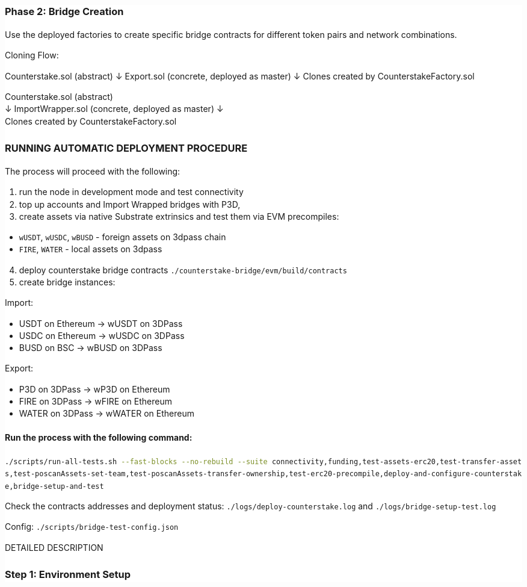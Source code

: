### Phase 2: Bridge Creation  
Use the deployed factories to create specific bridge contracts for different token pairs and network combinations.

Cloning Flow: 

Counterstake.sol (abstract)
    ↓
Export.sol (concrete, deployed as master)
    ↓
Clones created by CounterstakeFactory.sol


Counterstake.sol (abstract)  
    ↓
ImportWrapper.sol (concrete, deployed as master)
    ↓  
Clones created by CounterstakeFactory.sol


### RUNNING AUTOMATIC DEPLOYMENT PROCEDURE

The process will proceed with the following:
1. run the node in development mode and test connectivity
2. top up accounts and Import Wrapped bridges with P3D, 
3. create assets via native Substrate extrinsics and test them via EVM precompiles:
  - `wUSDT`, `wUSDC`, `wBUSD` - foreign assets on 3dpass chain
  - `FIRE`, `WATER` - local assets on 3dpass 
4. deploy counterstake bridge contracts `./counterstake-bridge/evm/build/contracts`
5. create  bridge instances: 

Import: 
   - USDT on Ethereum -> wUSDT on 3DPass
   - USDC on Ethereum -> wUSDC on 3DPass
   - BUSD on BSC -> wBUSD on 3DPass

Export:
   - P3D on 3DPass -> wP3D on Ethereum
   - FIRE on 3DPass ->  wFIRE on Ethereum
   - WATER on 3DPass -> wWATER on Ethereum

#### Run the process with the following command:

```bash
./scripts/run-all-tests.sh --fast-blocks --no-rebuild --suite connectivity,funding,test-assets-erc20,test-transfer-assets,test-poscanAssets-set-team,test-poscanAssets-transfer-ownership,test-erc20-precompile,deploy-and-configure-counterstake,bridge-setup-and-test
```
Check the contracts addresses and deployment status: `./logs/deploy-counterstake.log` and `./logs/bridge-setup-test.log`

Config: `./scripts/bridge-test-config.json`

DETAILED DESCRIPTION

### Step 1: Environment Setup

